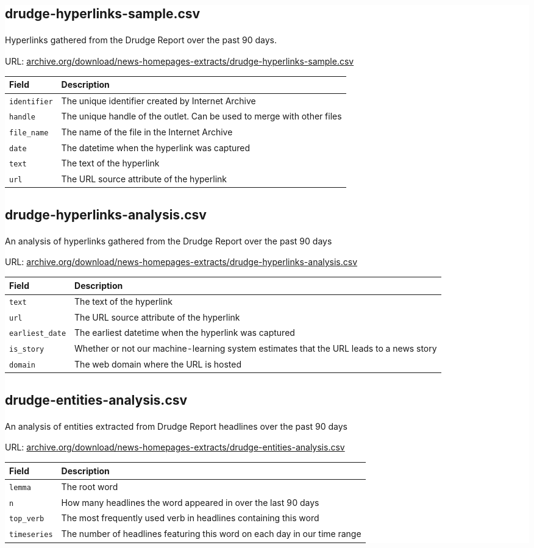 ## drudge-hyperlinks-sample.csv

Hyperlinks gathered from the Drudge Report over the past 90 days.

URL: [archive.org/download/news-homepages-extracts/drudge-hyperlinks-sample.csv](https://archive.org/download/news-homepages-extracts/drudge-hyperlinks-sample.csv)

Field | Description
:---- | :----------
`identifier` | The unique identifier created by Internet Archive
`handle` | The unique handle of the outlet. Can be used to merge with other files
`file_name` | The name of the file in the Internet Archive
`date` | The datetime when the hyperlink was captured
`text` | The text of the hyperlink
`url` | The URL source attribute of the hyperlink

## drudge-hyperlinks-analysis.csv

An analysis of hyperlinks gathered from the Drudge Report over the past 90 days

URL: [archive.org/download/news-homepages-extracts/drudge-hyperlinks-analysis.csv](https://archive.org/download/news-homepages-extracts/drudge-hyperlinks-analysis.csv)

Field | Description
:---- | :----------
`text` | The text of the hyperlink
`url` | The URL source attribute of the hyperlink
`earliest_date` | The earliest datetime when the hyperlink was captured
`is_story` | Whether or not our machine-learning system estimates that the URL leads to a news story
`domain` | The web domain where the URL is hosted

## drudge-entities-analysis.csv

An analysis of entities extracted from Drudge Report headlines over the past 90 days

URL: [archive.org/download/news-homepages-extracts/drudge-entities-analysis.csv](https://archive.org/download/news-homepages-extracts/drudge-entities-analysis.csv)

Field | Description
:---- | :----------
`lemma` | The root word
`n` | How many headlines the word appeared in over the last 90 days
`top_verb` | The most frequently used verb in headlines containing this word
`timeseries` | The number of headlines featuring this word on each day in our time range
